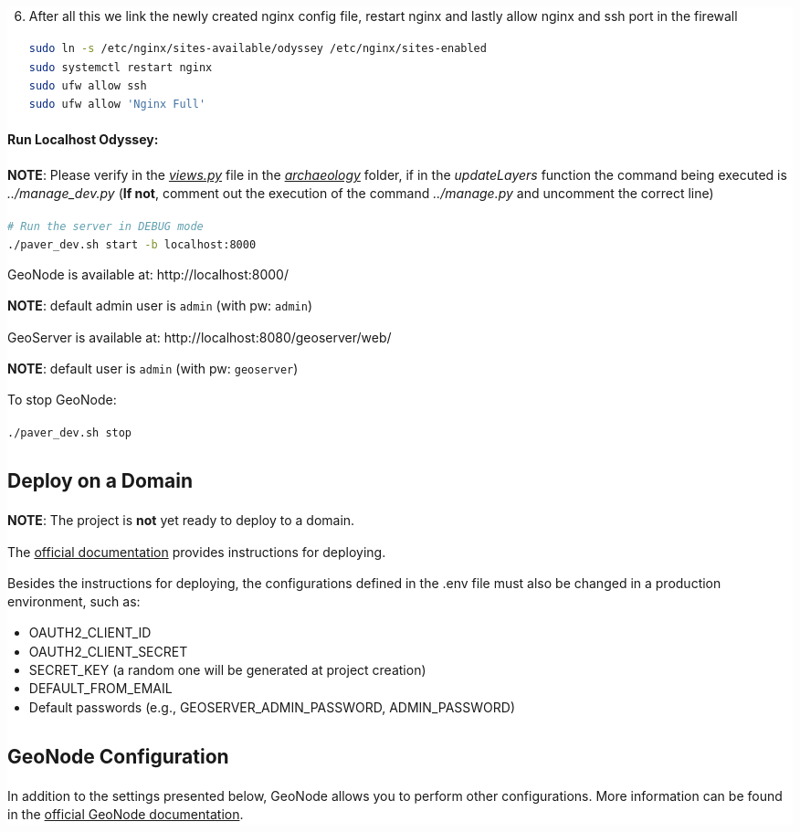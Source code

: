 6.	After all this we link the newly created nginx config file, restart nginx and lastly allow nginx and ssh port in the firewall

    ```bash
	sudo ln -s /etc/nginx/sites-available/odyssey /etc/nginx/sites-enabled
	sudo systemctl restart nginx
	sudo ufw allow ssh
	sudo ufw allow 'Nginx Full'
    ```

#### Run Localhost Odyssey:

**NOTE**: Please verify in the [*views.py*](src/archaeology/views.py) file in the [*archaeology*](src/archaeology) folder, if in the *updateLayers* function the command being executed is *../manage_dev.py* (**If not**, comment out the execution of the command *../manage.py* and uncomment the correct line)

```bash
# Run the server in DEBUG mode
./paver_dev.sh start -b localhost:8000
```

GeoNode is available at: http://localhost:8000/

**NOTE**: default admin user is ``admin`` (with pw: ``admin``)

GeoServer is available at: http://localhost:8080/geoserver/web/

**NOTE**: default user is ``admin`` (with pw: ``geoserver``)

To stop GeoNode:
```bash
./paver_dev.sh stop
```

## Deploy on a Domain

**NOTE**: The project is **not** yet ready to deploy to a domain. 

The [official documentation](https://docs.geonode.org/en/3.3.x/install/advanced/project/index.html#deploy-an-instance-of-a-geonode-project-django-template-3-3-2-with-docker-on-a-domain) provides instructions for deploying.

Besides the instructions for deploying, the configurations defined in the .env file must also be changed in a production environment, such as:
- OAUTH2_CLIENT_ID
- OAUTH2_CLIENT_SECRET
- SECRET_KEY (a random one will be generated at project creation)
- DEFAULT_FROM_EMAIL
- Default passwords (e.g., GEOSERVER_ADMIN_PASSWORD, ADMIN_PASSWORD)

## GeoNode Configuration

In addition to the settings presented below, GeoNode allows you to perform other configurations. More information can be found in the [official GeoNode documentation](https://docs.geonode.org/en/3.3.x/index.html).
